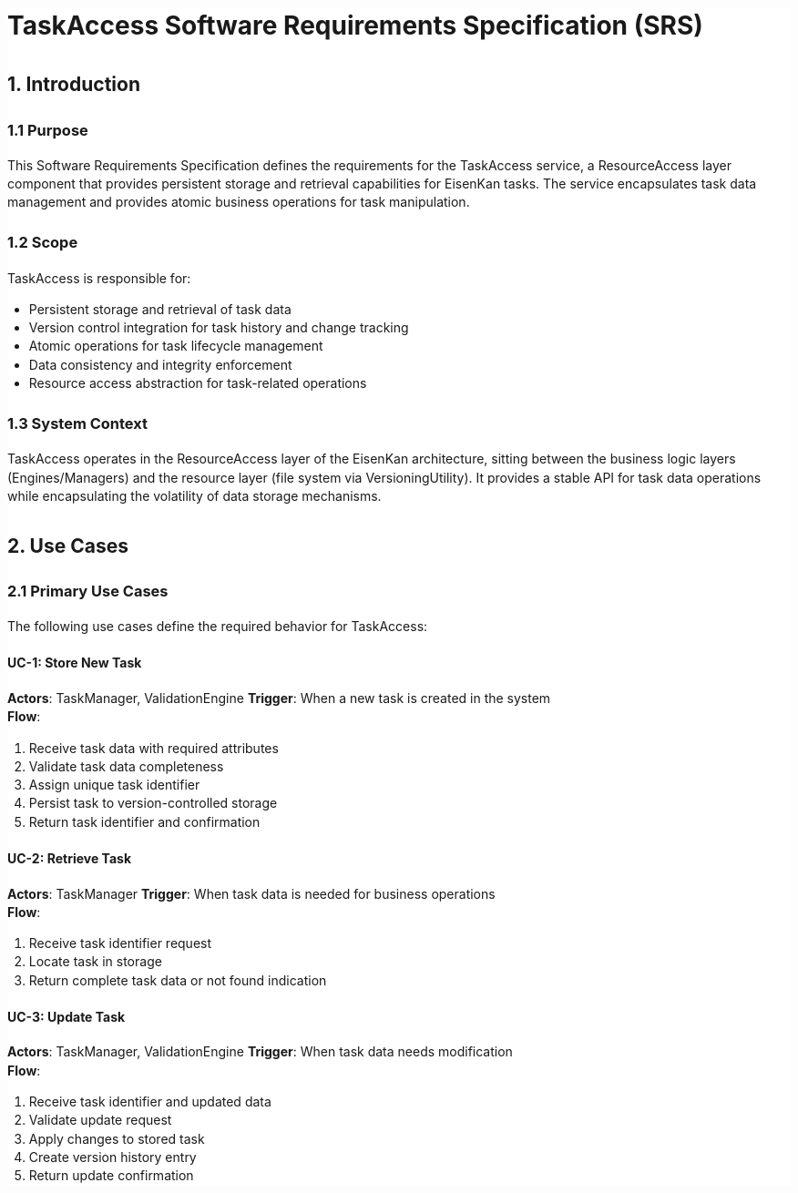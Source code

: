 # TaskAccess Software Requirements Specification (SRS)

## 1. Introduction

### 1.1 Purpose
This Software Requirements Specification defines the requirements for the TaskAccess service, a ResourceAccess layer component that provides persistent storage and retrieval capabilities for EisenKan tasks. The service encapsulates task data management and provides atomic business operations for task manipulation.

### 1.2 Scope
TaskAccess is responsible for:
- Persistent storage and retrieval of task data
- Version control integration for task history and change tracking  
- Atomic operations for task lifecycle management
- Data consistency and integrity enforcement
- Resource access abstraction for task-related operations

### 1.3 System Context
TaskAccess operates in the ResourceAccess layer of the EisenKan architecture, sitting between the business logic layers (Engines/Managers) and the resource layer (file system via VersioningUtility). It provides a stable API for task data operations while encapsulating the volatility of data storage mechanisms.

## 2. Use Cases

### 2.1 Primary Use Cases
The following use cases define the required behavior for TaskAccess:

#### UC-1: Store New Task
**Actors**: TaskManager, ValidationEngine
**Trigger**: When a new task is created in the system  
**Flow**:
1. Receive task data with required attributes
2. Validate task data completeness  
3. Assign unique task identifier
4. Persist task to version-controlled storage
5. Return task identifier and confirmation

#### UC-2: Retrieve Task
**Actors**: TaskManager
**Trigger**: When task data is needed for business operations  
**Flow**:
1. Receive task identifier request
2. Locate task in storage
3. Return complete task data or not found indication

#### UC-3: Update Task
**Actors**: TaskManager, ValidationEngine
**Trigger**: When task data needs modification  
**Flow**:
1. Receive task identifier and updated data
2. Validate update request
3. Apply changes to stored task
4. Create version history entry
5. Return update confirmation
